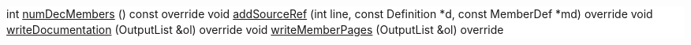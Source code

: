 <tr class="doxyMemberIndexItem">
<td class="doxyMemberIndexItemType" align="left" valign="top">int</td>
<td class="doxyMemberIndexItemName" align="left" valign="top"><a href="#ace4b923a672959829038b430758f3c26">numDecMembers</a> () const override</td>
</tr>
<tr class="doxyMemberIndexDescription">
<td class="doxyMemberIndexDescriptionLeft"></td>
<td class="doxyMemberIndexDescriptionRight">
</td>
</tr>
<tr class="doxyMemberIndexSeparator">
<td class="doxyMemberIndexSeparator" colspan="2"></td>
</tr>

<tr class="doxyMemberIndexItem">
<td class="doxyMemberIndexItemType" align="left" valign="top">void</td>
<td class="doxyMemberIndexItemName" align="left" valign="top"><a href="#a0c032e73534db3be482f0ac99f3f7c59">addSourceRef</a> (int line, const Definition *d, const MemberDef *md) override</td>
</tr>
<tr class="doxyMemberIndexDescription">
<td class="doxyMemberIndexDescriptionLeft"></td>
<td class="doxyMemberIndexDescriptionRight">
</td>
</tr>
<tr class="doxyMemberIndexSeparator">
<td class="doxyMemberIndexSeparator" colspan="2"></td>
</tr>

<tr class="doxyMemberIndexItem">
<td class="doxyMemberIndexItemType" align="left" valign="top">void</td>
<td class="doxyMemberIndexItemName" align="left" valign="top"><a href="#ae6e1b872b3bbe57b824a2ce8983f7038">writeDocumentation</a> (OutputList &amp;ol) override</td>
</tr>
<tr class="doxyMemberIndexDescription">
<td class="doxyMemberIndexDescriptionLeft"></td>
<td class="doxyMemberIndexDescriptionRight">
</td>
</tr>
<tr class="doxyMemberIndexSeparator">
<td class="doxyMemberIndexSeparator" colspan="2"></td>
</tr>

<tr class="doxyMemberIndexItem">
<td class="doxyMemberIndexItemType" align="left" valign="top">void</td>
<td class="doxyMemberIndexItemName" align="left" valign="top"><a href="#a80492b3e70f3fbc4c055d9082ed2d14e">writeMemberPages</a> (OutputList &amp;ol) override</td>
</tr>
<tr class="doxyMemberIndexDescription">
<td class="doxyMemberIndexDescriptionLeft"></td>
<td class="doxyMemberIndexDescriptionRight">
</td>
</tr>
<tr class="doxyMemberIndexSeparator">
<td class="doxyMemberIndexSeparator" colspan="2"></td>
</tr>
